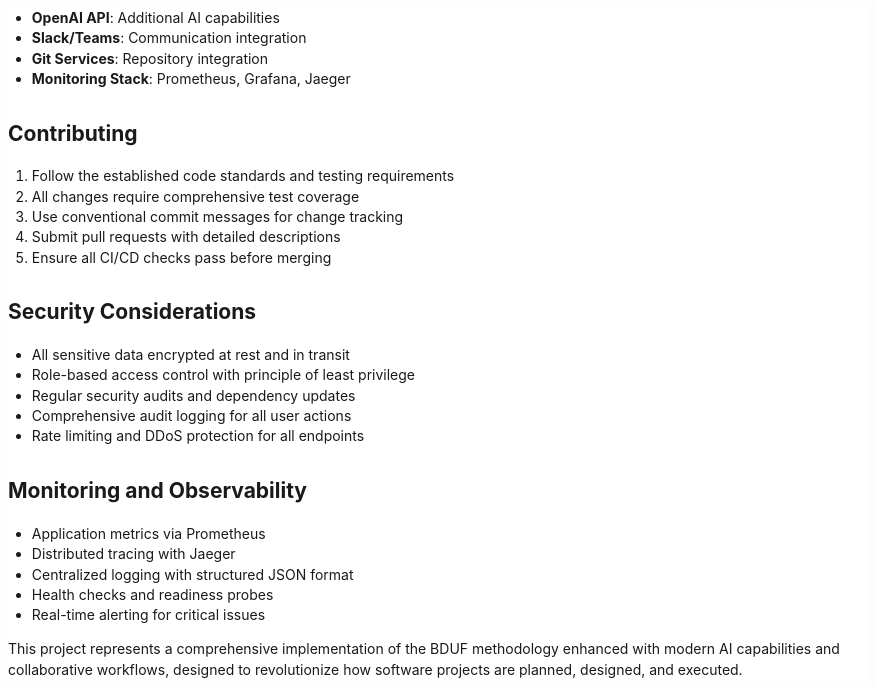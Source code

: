 - **OpenAI API**: Additional AI capabilities
- **Slack/Teams**: Communication integration
- **Git Services**: Repository integration
- **Monitoring Stack**: Prometheus, Grafana, Jaeger

## Contributing

1. Follow the established code standards and testing requirements
2. All changes require comprehensive test coverage
3. Use conventional commit messages for change tracking
4. Submit pull requests with detailed descriptions
5. Ensure all CI/CD checks pass before merging

## Security Considerations

- All sensitive data encrypted at rest and in transit
- Role-based access control with principle of least privilege
- Regular security audits and dependency updates
- Comprehensive audit logging for all user actions
- Rate limiting and DDoS protection for all endpoints

## Monitoring and Observability

- Application metrics via Prometheus
- Distributed tracing with Jaeger
- Centralized logging with structured JSON format
- Health checks and readiness probes
- Real-time alerting for critical issues

This project represents a comprehensive implementation of the BDUF methodology enhanced with modern AI capabilities and collaborative workflows, designed to revolutionize how software projects are planned, designed, and executed.